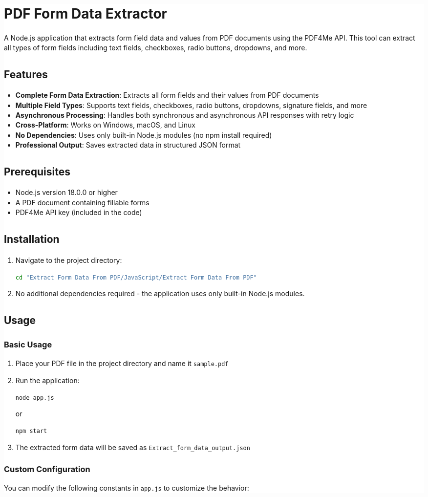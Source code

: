 # PDF Form Data Extractor

A Node.js application that extracts form field data and values from PDF documents using the PDF4Me API. This tool can extract all types of form fields including text fields, checkboxes, radio buttons, dropdowns, and more.

## Features

- **Complete Form Data Extraction**: Extracts all form fields and their values from PDF documents
- **Multiple Field Types**: Supports text fields, checkboxes, radio buttons, dropdowns, signature fields, and more
- **Asynchronous Processing**: Handles both synchronous and asynchronous API responses with retry logic
- **Cross-Platform**: Works on Windows, macOS, and Linux
- **No Dependencies**: Uses only built-in Node.js modules (no npm install required)
- **Professional Output**: Saves extracted data in structured JSON format

## Prerequisites

- Node.js version 18.0.0 or higher
- A PDF document containing fillable forms
- PDF4Me API key (included in the code)

## Installation

1. Navigate to the project directory:
   ```bash
   cd "Extract Form Data From PDF/JavaScript/Extract Form Data From PDF"
   ```

2. No additional dependencies required - the application uses only built-in Node.js modules.

## Usage

### Basic Usage

1. Place your PDF file in the project directory and name it `sample.pdf`
2. Run the application:
   ```bash
   node app.js
   ```
   or
   ```bash
   npm start
   ```

3. The extracted form data will be saved as `Extract_form_data_output.json`

### Custom Configuration

You can modify the following constants in `app.js` to customize the behavior:
